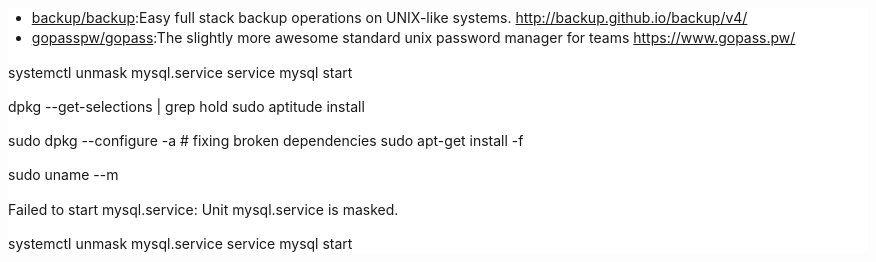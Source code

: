 * [backup/backup](https://github.com/backup/backup):Easy full stack backup operations on UNIX-like systems. http://backup.github.io/backup/v4/
* [gopasspw/gopass](https://github.com/gopasspw/gopass):The slightly more awesome standard unix password manager for teams https://www.gopass.pw/

systemctl unmask mysql.service
service mysql start

dpkg --get-selections | grep hold
sudo aptitude install <packagename>

sudo dpkg --configure -a # fixing broken dependencies
sudo apt-get install -f

sudo uname --m

Failed to start mysql.service: Unit mysql.service is masked.

systemctl unmask mysql.service
service mysql start
